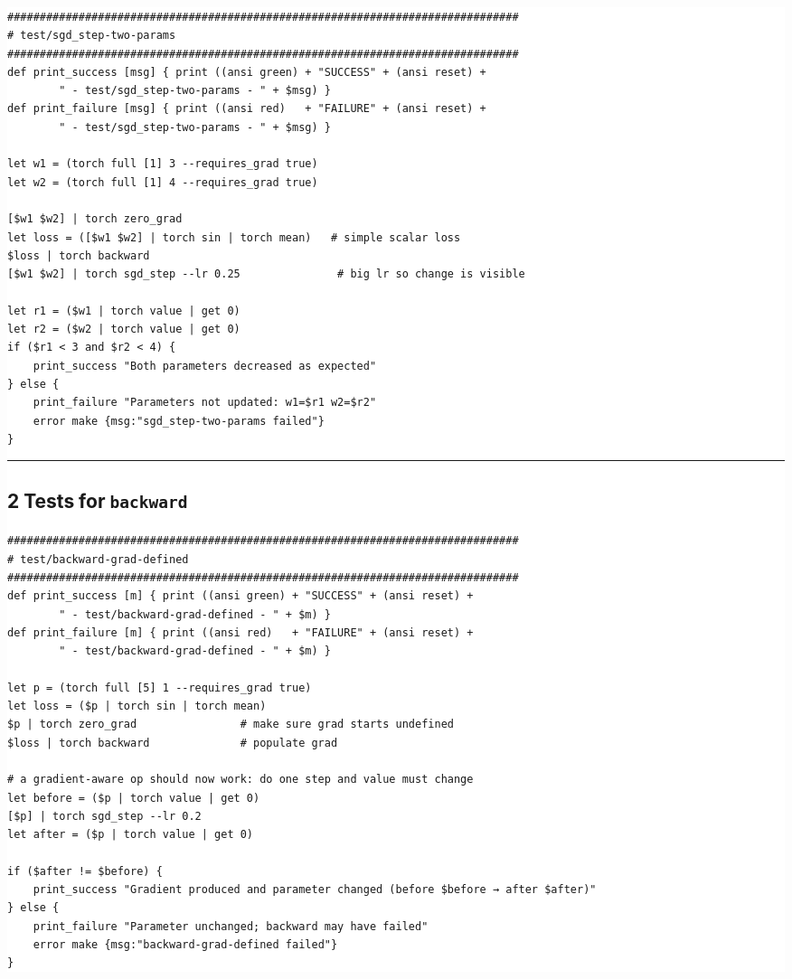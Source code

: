 ```nu
###############################################################################
# test/sgd_step-two-params
###############################################################################
def print_success [msg] { print ((ansi green) + "SUCCESS" + (ansi reset) +
        " - test/sgd_step-two-params - " + $msg) }
def print_failure [msg] { print ((ansi red)   + "FAILURE" + (ansi reset) +
        " - test/sgd_step-two-params - " + $msg) }

let w1 = (torch full [1] 3 --requires_grad true)
let w2 = (torch full [1] 4 --requires_grad true)

[$w1 $w2] | torch zero_grad
let loss = ([$w1 $w2] | torch sin | torch mean)   # simple scalar loss
$loss | torch backward
[$w1 $w2] | torch sgd_step --lr 0.25               # big lr so change is visible

let r1 = ($w1 | torch value | get 0)
let r2 = ($w2 | torch value | get 0)
if ($r1 < 3 and $r2 < 4) {
    print_success "Both parameters decreased as expected"
} else {
    print_failure "Parameters not updated: w1=$r1 w2=$r2"
    error make {msg:"sgd_step-two-params failed"}
}
```

---

## 2 Tests for `backward`

```nu
###############################################################################
# test/backward-grad-defined
###############################################################################
def print_success [m] { print ((ansi green) + "SUCCESS" + (ansi reset) +
        " - test/backward-grad-defined - " + $m) }
def print_failure [m] { print ((ansi red)   + "FAILURE" + (ansi reset) +
        " - test/backward-grad-defined - " + $m) }

let p = (torch full [5] 1 --requires_grad true)
let loss = ($p | torch sin | torch mean)
$p | torch zero_grad                # make sure grad starts undefined
$loss | torch backward              # populate grad

# a gradient-aware op should now work: do one step and value must change
let before = ($p | torch value | get 0)
[$p] | torch sgd_step --lr 0.2
let after = ($p | torch value | get 0)

if ($after != $before) {
    print_success "Gradient produced and parameter changed (before $before → after $after)"
} else {
    print_failure "Parameter unchanged; backward may have failed"
    error make {msg:"backward-grad-defined failed"}
}
```

